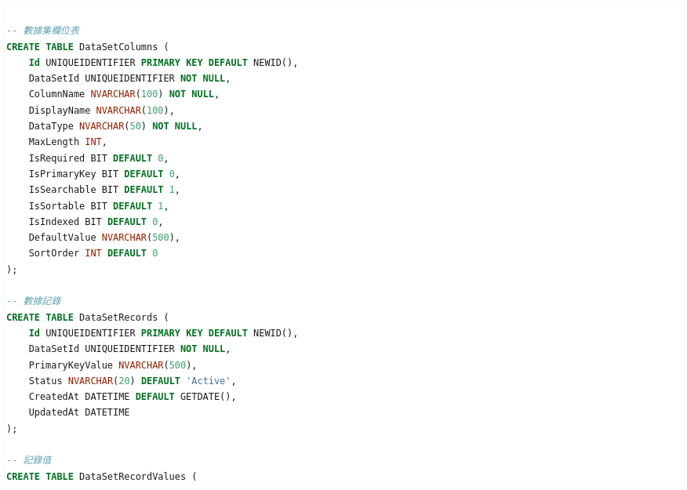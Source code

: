 ```sql

-- 數據集欄位表
CREATE TABLE DataSetColumns (
    Id UNIQUEIDENTIFIER PRIMARY KEY DEFAULT NEWID(),
    DataSetId UNIQUEIDENTIFIER NOT NULL,
    ColumnName NVARCHAR(100) NOT NULL,
    DisplayName NVARCHAR(100),
    DataType NVARCHAR(50) NOT NULL,
    MaxLength INT,
    IsRequired BIT DEFAULT 0,
    IsPrimaryKey BIT DEFAULT 0,
    IsSearchable BIT DEFAULT 1,
    IsSortable BIT DEFAULT 1,
    IsIndexed BIT DEFAULT 0,
    DefaultValue NVARCHAR(500),
    SortOrder INT DEFAULT 0
);

-- 數據記錄
CREATE TABLE DataSetRecords (
    Id UNIQUEIDENTIFIER PRIMARY KEY DEFAULT NEWID(),
    DataSetId UNIQUEIDENTIFIER NOT NULL,
    PrimaryKeyValue NVARCHAR(500),
    Status NVARCHAR(20) DEFAULT 'Active',
    CreatedAt DATETIME DEFAULT GETDATE(),
    UpdatedAt DATETIME
);

-- 記錄值
CREATE TABLE DataSetRecordValues (
